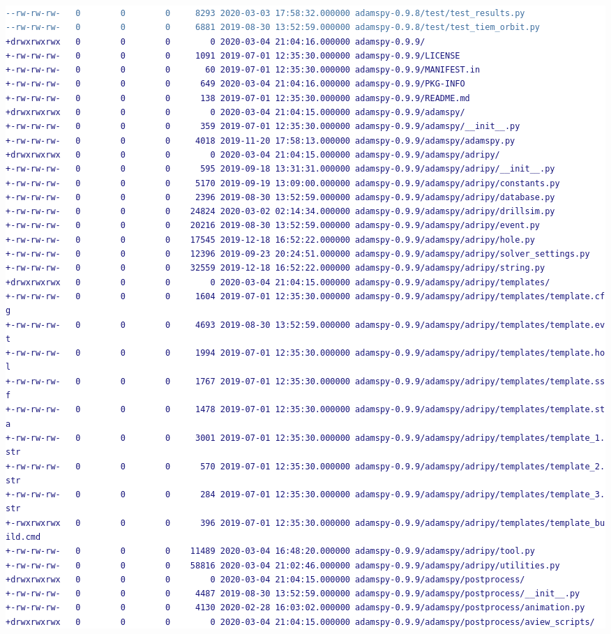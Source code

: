 ```diff
--rw-rw-rw-   0        0        0     8293 2020-03-03 17:58:32.000000 adamspy-0.9.8/test/test_results.py
--rw-rw-rw-   0        0        0     6881 2019-08-30 13:52:59.000000 adamspy-0.9.8/test/test_tiem_orbit.py
+drwxrwxrwx   0        0        0        0 2020-03-04 21:04:16.000000 adamspy-0.9.9/
+-rw-rw-rw-   0        0        0     1091 2019-07-01 12:35:30.000000 adamspy-0.9.9/LICENSE
+-rw-rw-rw-   0        0        0       60 2019-07-01 12:35:30.000000 adamspy-0.9.9/MANIFEST.in
+-rw-rw-rw-   0        0        0      649 2020-03-04 21:04:16.000000 adamspy-0.9.9/PKG-INFO
+-rw-rw-rw-   0        0        0      138 2019-07-01 12:35:30.000000 adamspy-0.9.9/README.md
+drwxrwxrwx   0        0        0        0 2020-03-04 21:04:15.000000 adamspy-0.9.9/adamspy/
+-rw-rw-rw-   0        0        0      359 2019-07-01 12:35:30.000000 adamspy-0.9.9/adamspy/__init__.py
+-rw-rw-rw-   0        0        0     4018 2019-11-20 17:58:13.000000 adamspy-0.9.9/adamspy/adamspy.py
+drwxrwxrwx   0        0        0        0 2020-03-04 21:04:15.000000 adamspy-0.9.9/adamspy/adripy/
+-rw-rw-rw-   0        0        0      595 2019-09-18 13:31:31.000000 adamspy-0.9.9/adamspy/adripy/__init__.py
+-rw-rw-rw-   0        0        0     5170 2019-09-19 13:09:00.000000 adamspy-0.9.9/adamspy/adripy/constants.py
+-rw-rw-rw-   0        0        0     2396 2019-08-30 13:52:59.000000 adamspy-0.9.9/adamspy/adripy/database.py
+-rw-rw-rw-   0        0        0    24824 2020-03-02 02:14:34.000000 adamspy-0.9.9/adamspy/adripy/drillsim.py
+-rw-rw-rw-   0        0        0    20216 2019-08-30 13:52:59.000000 adamspy-0.9.9/adamspy/adripy/event.py
+-rw-rw-rw-   0        0        0    17545 2019-12-18 16:52:22.000000 adamspy-0.9.9/adamspy/adripy/hole.py
+-rw-rw-rw-   0        0        0    12396 2019-09-23 20:24:51.000000 adamspy-0.9.9/adamspy/adripy/solver_settings.py
+-rw-rw-rw-   0        0        0    32559 2019-12-18 16:52:22.000000 adamspy-0.9.9/adamspy/adripy/string.py
+drwxrwxrwx   0        0        0        0 2020-03-04 21:04:15.000000 adamspy-0.9.9/adamspy/adripy/templates/
+-rw-rw-rw-   0        0        0     1604 2019-07-01 12:35:30.000000 adamspy-0.9.9/adamspy/adripy/templates/template.cfg
+-rw-rw-rw-   0        0        0     4693 2019-08-30 13:52:59.000000 adamspy-0.9.9/adamspy/adripy/templates/template.evt
+-rw-rw-rw-   0        0        0     1994 2019-07-01 12:35:30.000000 adamspy-0.9.9/adamspy/adripy/templates/template.hol
+-rw-rw-rw-   0        0        0     1767 2019-07-01 12:35:30.000000 adamspy-0.9.9/adamspy/adripy/templates/template.ssf
+-rw-rw-rw-   0        0        0     1478 2019-07-01 12:35:30.000000 adamspy-0.9.9/adamspy/adripy/templates/template.sta
+-rw-rw-rw-   0        0        0     3001 2019-07-01 12:35:30.000000 adamspy-0.9.9/adamspy/adripy/templates/template_1.str
+-rw-rw-rw-   0        0        0      570 2019-07-01 12:35:30.000000 adamspy-0.9.9/adamspy/adripy/templates/template_2.str
+-rw-rw-rw-   0        0        0      284 2019-07-01 12:35:30.000000 adamspy-0.9.9/adamspy/adripy/templates/template_3.str
+-rwxrwxrwx   0        0        0      396 2019-07-01 12:35:30.000000 adamspy-0.9.9/adamspy/adripy/templates/template_build.cmd
+-rw-rw-rw-   0        0        0    11489 2020-03-04 16:48:20.000000 adamspy-0.9.9/adamspy/adripy/tool.py
+-rw-rw-rw-   0        0        0    58816 2020-03-04 21:02:46.000000 adamspy-0.9.9/adamspy/adripy/utilities.py
+drwxrwxrwx   0        0        0        0 2020-03-04 21:04:15.000000 adamspy-0.9.9/adamspy/postprocess/
+-rw-rw-rw-   0        0        0     4487 2019-08-30 13:52:59.000000 adamspy-0.9.9/adamspy/postprocess/__init__.py
+-rw-rw-rw-   0        0        0     4130 2020-02-28 16:03:02.000000 adamspy-0.9.9/adamspy/postprocess/animation.py
+drwxrwxrwx   0        0        0        0 2020-03-04 21:04:15.000000 adamspy-0.9.9/adamspy/postprocess/aview_scripts/
```